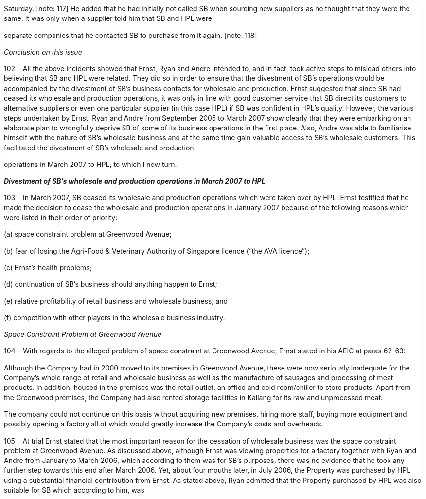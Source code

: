 Saturday. [note: 117] He added that he had initially not called SB when sourcing new suppliers as he thought that they were the same. It was only when a supplier told him that SB and HPL were 

separate companies that he contacted SB to purchase from it again. [note: 118] 

_Conclusion on this issue_ 

102    All the above incidents showed that Ernst, Ryan and Andre intended to, and in fact, took active steps to mislead others into believing that SB and HPL were related. They did so in order to ensure that the divestment of SB’s operations would be accompanied by the divestment of SB’s business contacts for wholesale and production. Ernst suggested that since SB had ceased its wholesale and production operations, it was only in line with good customer service that SB direct its customers to alternative suppliers or even one particular supplier (in this case HPL) if SB was confident in HPL’s quality. However, the various steps undertaken by Ernst, Ryan and Andre from September 2005 to March 2007 show clearly that they were embarking on an elaborate plan to wrongfully deprive SB of some of its business operations in the first place. Also, Andre was able to familiarise himself with the nature of SB’s wholesale business and at the same time gain valuable access to SB’s wholesale customers. This facilitated the divestment of SB’s wholesale and production 


operations in March 2007 to HPL, to which I now turn. 

**_Divestment of SB’s wholesale and production operations in March 2007 to HPL_** 

103    In March 2007, SB ceased its wholesale and production operations which were taken over by HPL. Ernst testified that he made the decision to cease the wholesale and production operations in January 2007 because of the following reasons which were listed in their order of priority: 

 (a) space constraint problem at Greenwood Avenue; 

 (b) fear of losing the Agri-Food & Veterinary Authority of Singapore licence (“the AVA licence”); 

 (c) Ernst’s health problems; 

 (d) continuation of SB’s business should anything happen to Ernst; 

 (e) relative profitability of retail business and wholesale business; and 

 (f) competition with other players in the wholesale business industry. 

_Space Constraint Problem at Greenwood Avenue_ 

104    With regards to the alleged problem of space constraint at Greenwood Avenue, Ernst stated in his AEIC at paras 62-63: 

 Although the Company had in 2000 moved to its premises in Greenwood Avenue, these were now seriously inadequate for the Company’s whole range of retail and wholesale business as well as the manufacture of sausages and processing of meat products. In addition, housed in the premises was the retail outlet, an office and cold room/chiller to store products. Apart from the Greenwood premises, the Company had also rented storage facilities in Kallang for its raw and unprocessed meat. 

 The company could not continue on this basis without acquiring new premises, hiring more staff, buying more equipment and possibly opening a factory all of which would greatly increase the Company’s costs and overheads. 

105    At trial Ernst stated that the most important reason for the cessation of wholesale business was the space constraint problem at Greenwood Avenue. As discussed above, although Ernst was viewing properties for a factory together with Ryan and Andre from January to March 2006, which according to them was for SB’s purposes, there was no evidence that he took any further step towards this end after March 2006. Yet, about four mouths later, in July 2006, the Property was purchased by HPL using a substantial financial contribution from Ernst. As stated above, Ryan admitted that the Property purchased by HPL was also suitable for SB which according to him, was 
